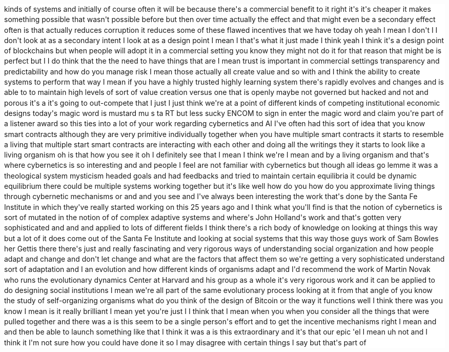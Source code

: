 kinds of systems and initially of course often it will be because there's a commercial benefit to it right it's it's
cheaper it makes something possible that wasn't possible before but then over time actually the effect and that might
even be a secondary effect often is that actually reduces corruption it reduces some of these flawed incentives that we
have today oh yeah I mean I don't I I don't look at as a secondary intent I look at as a design point I mean I
that's what it just made I think yeah I think it's a design point of blockchains
but when people will adopt it in a commercial setting you know they might not do it for that reason that might be
is perfect but I I do think that the the need to have things that are I mean
trust is important in commercial settings transparency and predictability and how do you manage risk I mean those
actually all create value and so with and I think the ability to create
systems to perform that way I mean if you have a highly trusted highly learning system
there's rapidly evolves and changes and is able to to maintain high levels of
sort of value creation versus one that is openly maybe not governed but hacked
and not and porous it's a it's going to out-compete that I just I just think
we're at a point of different kinds of competing institutional economic designs
today's magic word is mustard mu s ta RT but less sucky ENCOM to sign in enter
the magic word and claim you're part of a listener award so this ties into a lot
of your work regarding cybernetics and AI I've often had this sort of idea that
you know smart contracts although they are very primitive individually together
when you have multiple smart contracts it starts to resemble a living that
multiple start smart contracts are interacting with each other and doing all the writings they it starts to look
like a living organism oh is that how you see it oh I definitely see that I
mean I think we're I mean and by a living organism and that's where cybernetics is so interesting and and
people I feel are not familiar with cybernetics but though all ideas go lemme it was a theological system
mysticism headed goals and had feedbacks and tried to maintain certain equilibria it could be dynamic equilibrium there
could be multiple systems working together but it's like well how do you
how do you approximate living things through cybernetic mechanisms or and and you see and I've always been interesting
the work that's done by the Santa Fe Institute in which they've really started working on this 25 years ago and
I think what you'll find is that the notion of cybernetics is sort of mutated in the notion of of complex adaptive
systems and where's John Holland's work and that's gotten very sophisticated and
and and applied to lots of different fields I think there's a rich body of
knowledge on looking at things this way but a lot of it does come out of the Santa Fe Institute and looking at social
systems that this way those guys work of Sam Bowles her Gettis there there's just
and really fascinating and very rigorous ways of understanding social
organization and how people adapt and change and don't let change and what are the factors that affect them so we're
getting a very sophisticated understand sort of adaptation and I an evolution
and how different kinds of organisms adapt and I'd recommend the work of Martin Novak who runs the evolutionary
dynamics Center at Harvard and his group as a whole it's very rigorous work and
it can be applied to do designing social institutions I mean we're all part of
the same evolutionary process looking at it from that angle of you know the study
of self-organizing organisms what do you think of the design of Bitcoin or the
way it functions well I think there was you know I mean is it really brilliant I
mean yet you're just I I think that I mean when you when you consider all the
things that were pulled together and there was a is this seem to be a single
person's effort and to get the incentive mechanisms right I mean and and then be
able to launch something like that I think it was a is this extraordinary and it's that our epic 'el I mean uh not and
I think it I'm not sure how you could have done it so I may disagree with certain things I say but that's part of